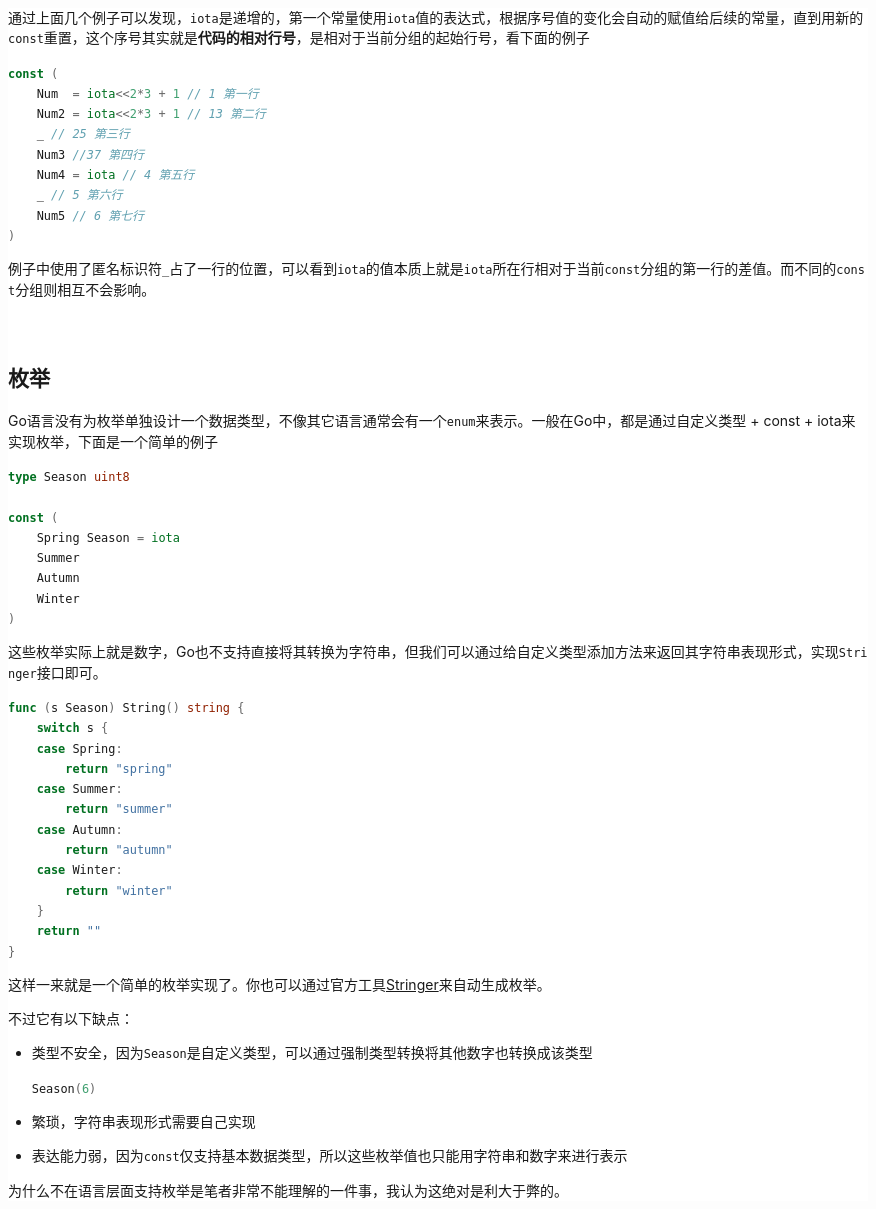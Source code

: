 通过上面几个例子可以发现，`iota`是递增的，第一个常量使用`iota`值的表达式，根据序号值的变化会自动的赋值给后续的常量，直到用新的`const`重置，这个序号其实就是**代码的相对行号**，是相对于当前分组的起始行号，看下面的例子

```go
const (
	Num  = iota<<2*3 + 1 // 1 第一行
	Num2 = iota<<2*3 + 1 // 13 第二行
	_ // 25 第三行
	Num3 //37 第四行
	Num4 = iota // 4 第五行
	_ // 5 第六行
	Num5 // 6 第七行
)
```

例子中使用了匿名标识符`_`占了一行的位置，可以看到`iota`的值本质上就是`iota`所在行相对于当前`const`分组的第一行的差值。而不同的`const`分组则相互不会影响。

<br>



## 枚举

Go语言没有为枚举单独设计一个数据类型，不像其它语言通常会有一个`enum`来表示。一般在Go中，都是通过自定义类型 + const + iota来实现枚举，下面是一个简单的例子

```go
type Season uint8

const (
	Spring Season = iota
	Summer
	Autumn
	Winter
)
```

这些枚举实际上就是数字，Go也不支持直接将其转换为字符串，但我们可以通过给自定义类型添加方法来返回其字符串表现形式，实现`Stringer`接口即可。

```go
func (s Season) String() string {
	switch s {
	case Spring:
		return "spring"
	case Summer:
		return "summer"
	case Autumn:
		return "autumn"
	case Winter:
		return "winter"
	}
	return ""
}
```

这样一来就是一个简单的枚举实现了。你也可以通过官方工具[Stringer](https://pkg.go.dev/golang.org/x/tools/cmd/stringer)来自动生成枚举。

不过它有以下缺点：

- 类型不安全，因为`Season`是自定义类型，可以通过强制类型转换将其他数字也转换成该类型

  ```go
  Season(6)
  ```

- 繁琐，字符串表现形式需要自己实现

- 表达能力弱，因为`const`仅支持基本数据类型，所以这些枚举值也只能用字符串和数字来进行表示

为什么不在语言层面支持枚举是笔者非常不能理解的一件事，我认为这绝对是利大于弊的。
